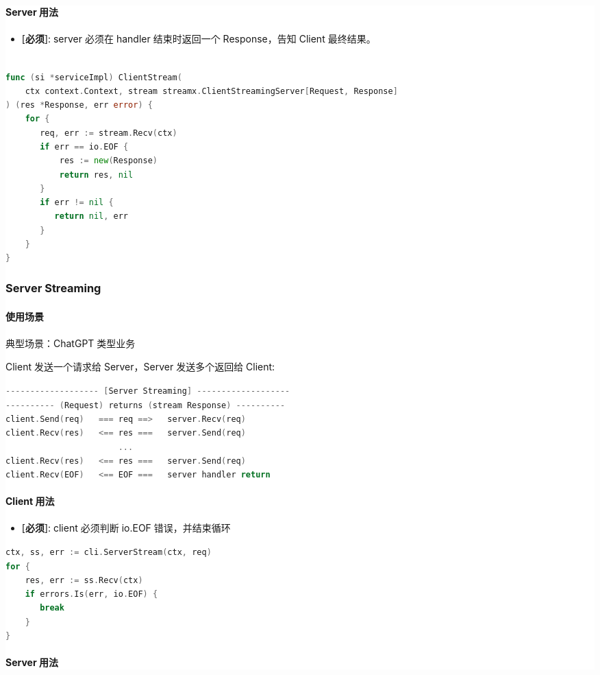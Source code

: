 #### Server 用法

- [**必须**]: server 必须在 handler 结束时返回一个 Response，告知 Client 最终结果。

```go

func (si *serviceImpl) ClientStream(
    ctx context.Context, stream streamx.ClientStreamingServer[Request, Response]
) (res *Response, err error) {
    for {
       req, err := stream.Recv(ctx)
       if err == io.EOF {
           res := new(Response)
           return res, nil
       }
       if err != nil {
          return nil, err
       }
    }
}
```

### Server Streaming

#### 使用场景

典型场景：ChatGPT 类型业务

Client 发送一个请求给 Server，Server 发送多个返回给 Client:

```go
------------------- [Server Streaming] -------------------
---------- (Request) returns (stream Response) ----------
client.Send(req)   === req ==>   server.Recv(req)
client.Recv(res)   <== res ===   server.Send(req)
                       ...
client.Recv(res)   <== res ===   server.Send(req)
client.Recv(EOF)   <== EOF ===   server handler return
```

#### Client 用法

- [**必须**]: client 必须判断 io.EOF 错误，并结束循环

```go
ctx, ss, err := cli.ServerStream(ctx, req)
for {
    res, err := ss.Recv(ctx)
    if errors.Is(err, io.EOF) {
       break
    }
}
```

#### Server 用法
